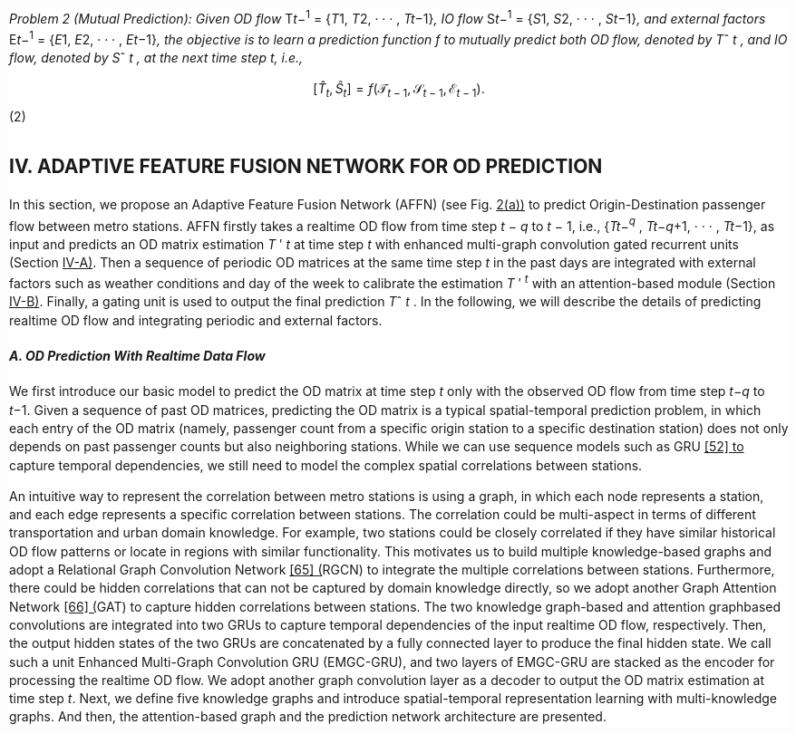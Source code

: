 *Problem 2 (Mutual Prediction): Given OD flow* T*t*−<sup>1</sup> = {*T*1, *T*2, · · · , *Tt*−1}*, IO flow* S*t*−<sup>1</sup> = {*S*1, *S*2, · · · , *St*−1}*, and external factors* E*t*−<sup>1</sup> = {*E*1, *E*2, · · · , *Et*−1}*, the objective is to learn a prediction function f to mutually predict both OD flow, denoted by T*ˆ *t , and IO flow, denoted by S*ˆ *t , at the next time step t, i.e.,*

$$
[\hat{T}_t, \hat{S}_t] = f(\mathcal{T}_{t-1}, \mathcal{S}_{t-1}, \mathcal{E}_{t-1}).
$$
 (2)

## <span id="page-4-0"></span>IV. ADAPTIVE FEATURE FUSION NETWORK FOR OD PREDICTION

In this section, we propose an Adaptive Feature Fusion Network (AFFN) (see Fig. [2\(a\)\)](#page-5-0) to predict Origin-Destination passenger flow between metro stations. AFFN firstly takes a realtime OD flow from time step *t* − *q* to *t* − 1, i.e., {*Tt*−*<sup>q</sup>* , *Tt*−*q*+1, · · · , *Tt*−1}, as input and predicts an OD matrix estimation *T* ′ *t* at time step *t* with enhanced multi-graph convolution gated recurrent units (Section [IV-A\)](#page-4-1). Then a sequence of periodic OD matrices at the same time step *t* in the past days are integrated with external factors such as weather conditions and day of the week to calibrate the estimation *T* ′ *<sup>t</sup>* with an attention-based module (Section [IV-B\)](#page-6-0). Finally, a gating unit is used to output the final prediction *T*ˆ *t* . In the following, we will describe the details of predicting realtime OD flow and integrating periodic and external factors.

#### <span id="page-4-1"></span>*A. OD Prediction With Realtime Data Flow*

We first introduce our basic model to predict the OD matrix at time step *t* only with the observed OD flow from time step *t*−*q* to *t*−1. Given a sequence of past OD matrices, predicting the OD matrix is a typical spatial-temporal prediction problem, in which each entry of the OD matrix (namely, passenger count from a specific origin station to a specific destination station) does not only depends on past passenger counts but also neighboring stations. While we can use sequence models such as GRU [\[52\] to](#page-14-35) capture temporal dependencies, we still need to model the complex spatial correlations between stations.

An intuitive way to represent the correlation between metro stations is using a graph, in which each node represents a station, and each edge represents a specific correlation between stations. The correlation could be multi-aspect in terms of different transportation and urban domain knowledge. For example, two stations could be closely correlated if they have similar historical OD flow patterns or locate in regions with similar functionality. This motivates us to build multiple knowledge-based graphs and adopt a Relational Graph Convolution Network [\[65\] \(](#page-15-0)RGCN) to integrate the multiple correlations between stations. Furthermore, there could be hidden correlations that can not be captured by domain knowledge directly, so we adopt another Graph Attention Network [\[66\] \(](#page-15-1)GAT) to capture hidden correlations between stations. The two knowledge graph-based and attention graphbased convolutions are integrated into two GRUs to capture temporal dependencies of the input realtime OD flow, respectively. Then, the output hidden states of the two GRUs are concatenated by a fully connected layer to produce the final hidden state. We call such a unit Enhanced Multi-Graph Convolution GRU (EMGC-GRU), and two layers of EMGC-GRU are stacked as the encoder for processing the realtime OD flow. We adopt another graph convolution layer as a decoder to output the OD matrix estimation at time step *t*. Next, we define five knowledge graphs and introduce spatial-temporal representation learning with multi-knowledge graphs. And then, the attention-based graph and the prediction network architecture are presented.

